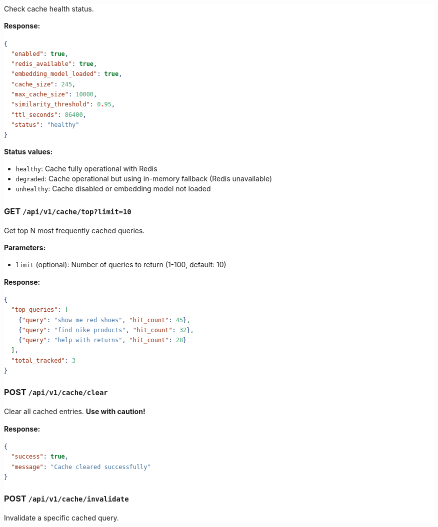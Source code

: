 Check cache health status.

**Response:**
```json
{
  "enabled": true,
  "redis_available": true,
  "embedding_model_loaded": true,
  "cache_size": 245,
  "max_cache_size": 10000,
  "similarity_threshold": 0.95,
  "ttl_seconds": 86400,
  "status": "healthy"
}
```

**Status values:**
- `healthy`: Cache fully operational with Redis
- `degraded`: Cache operational but using in-memory fallback (Redis unavailable)
- `unhealthy`: Cache disabled or embedding model not loaded

### GET `/api/v1/cache/top?limit=10`

Get top N most frequently cached queries.

**Parameters:**
- `limit` (optional): Number of queries to return (1-100, default: 10)

**Response:**
```json
{
  "top_queries": [
    {"query": "show me red shoes", "hit_count": 45},
    {"query": "find nike products", "hit_count": 32},
    {"query": "help with returns", "hit_count": 28}
  ],
  "total_tracked": 3
}
```

### POST `/api/v1/cache/clear`

Clear all cached entries. **Use with caution!**

**Response:**
```json
{
  "success": true,
  "message": "Cache cleared successfully"
}
```

### POST `/api/v1/cache/invalidate`

Invalidate a specific cached query.
